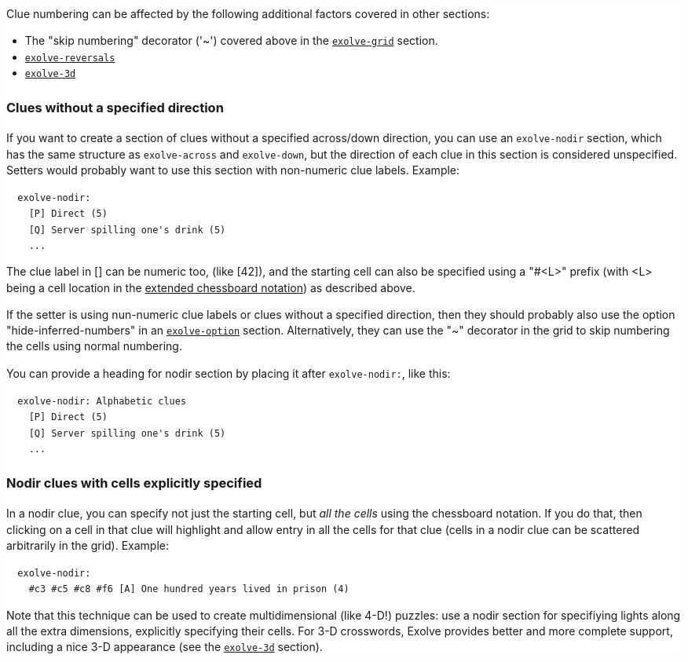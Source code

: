 Clue numbering can be affected by the following additional factors covered in
other sections:
- The "skip numbering" decorator ('~') covered above in the
  [`exolve-grid`](#exolve-grid) section.
- [`exolve-reversals`](#exolve-reversals)
- [`exolve-3d`](#exolve-3d)

### Clues without a specified direction
If you want to create a section of clues without a specified across/down
direction, you can use an `exolve-nodir` section, which has the same structure
as `exolve-across` and `exolve-down`, but the direction of each clue in this
section is considered unspecified. Setters would probably want to use this
section with non-numeric clue labels. Example:
```
  exolve-nodir:
    [P] Direct (5)
    [Q] Server spilling one's drink (5)
    ...
```
The clue label in [] can be numeric too, (like [42]), and the starting cell can
also be specified using a "#&lt;L&gt;" prefix (with &lt;L&gt; being a cell
location in the [extended chessboard notation](#extended-chessboard-notation))
as described above.

If the setter is using  nun-numeric clue labels or clues without a specified
direction, then they should probably also use the option "hide-inferred-numbers"
in an [`exolve-option`](#exolve-option) section. Alternatively, they can use
the "\~" decorator in the grid to skip numbering the cells using normal
numbering.

You can provide a heading for nodir section by placing it after
`exolve-nodir:`, like this:
```
  exolve-nodir: Alphabetic clues
    [P] Direct (5)
    [Q] Server spilling one's drink (5)
    ...
```

### Nodir clues with cells explicitly specified
In a nodir clue, you can specify not just the starting cell, but _all the cells_
using the chessboard notation. If you do that, then clicking on a cell in that
clue will highlight and allow entry in all the cells for that clue (cells in
a nodir clue can be scattered arbitrarily in the grid). Example:
```
  exolve-nodir:
    #c3 #c5 #c8 #f6 [A] One hundred years lived in prison (4)
```
Note that this technique can be used to create multidimensional (like 4-D!)
puzzles: use a nodir section for specifiying lights along all the extra
dimensions, explicitly specifying their cells. For 3-D crosswords, Exolve
provides better and more complete support, including a nice 3-D appearance
(see the [`exolve-3d`](#exolve-3d) section).
